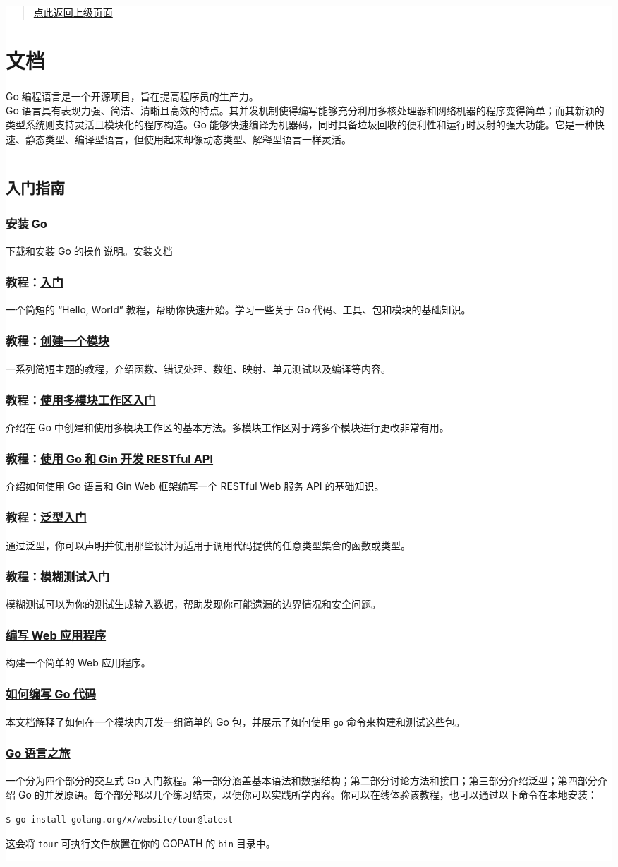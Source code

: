 > [点此返回上级页面](../README.md)

# 文档

Go 编程语言是一个开源项目，旨在提高程序员的生产力。  
Go 语言具有表现力强、简洁、清晰且高效的特点。其并发机制使得编写能够充分利用多核处理器和网络机器的程序变得简单；而其新颖的类型系统则支持灵活且模块化的程序构造。Go 能够快速编译为机器码，同时具备垃圾回收的便利性和运行时反射的强大功能。它是一种快速、静态类型、编译型语言，但使用起来却像动态类型、解释型语言一样灵活。

---

## 入门指南

### 安装 Go
下载和安装 Go 的操作说明。[安装文档](install/install.md) 

### 教程：[入门](tutorial/getting-started.md)
一个简短的 “Hello, World” 教程，帮助你快速开始。学习一些关于 Go 代码、工具、包和模块的基础知识。

### 教程：[创建一个模块](tutorial/create-module.md)
一系列简短主题的教程，介绍函数、错误处理、数组、映射、单元测试以及编译等内容。

### 教程：[使用多模块工作区入门](tutorial/workspaces.md)
介绍在 Go 中创建和使用多模块工作区的基本方法。多模块工作区对于跨多个模块进行更改非常有用。

### 教程：[使用 Go 和 Gin 开发 RESTful API](tutorial/web-service-gin.md)
介绍如何使用 Go 语言和 Gin Web 框架编写一个 RESTful Web 服务 API 的基础知识。

### 教程：[泛型入门](tutorial/generics.md)
通过泛型，你可以声明并使用那些设计为适用于调用代码提供的任意类型集合的函数或类型。

### 教程：[模糊测试入门](tutorial/fuzz.md)
模糊测试可以为你的测试生成输入数据，帮助发现你可能遗漏的边界情况和安全问题。

### [编写 Web 应用程序](articles/wiki.md)
构建一个简单的 Web 应用程序。

### [如何编写 Go 代码](code.md)
本文档解释了如何在一个模块内开发一组简单的 Go 包，并展示了如何使用 `go` 命令来构建和测试这些包。

### [Go 语言之旅](https://go.dev/tour/welcome/1)
一个分为四个部分的交互式 Go 入门教程。第一部分涵盖基本语法和数据结构；第二部分讨论方法和接口；第三部分介绍泛型；第四部分介绍 Go 的并发原语。每个部分都以几个练习结束，以便你可以实践所学内容。你可以在线体验该教程，也可以通过以下命令在本地安装：

```
$ go install golang.org/x/website/tour@latest
```

这会将 `tour` 可执行文件放置在你的 GOPATH 的 `bin` 目录中。

---
